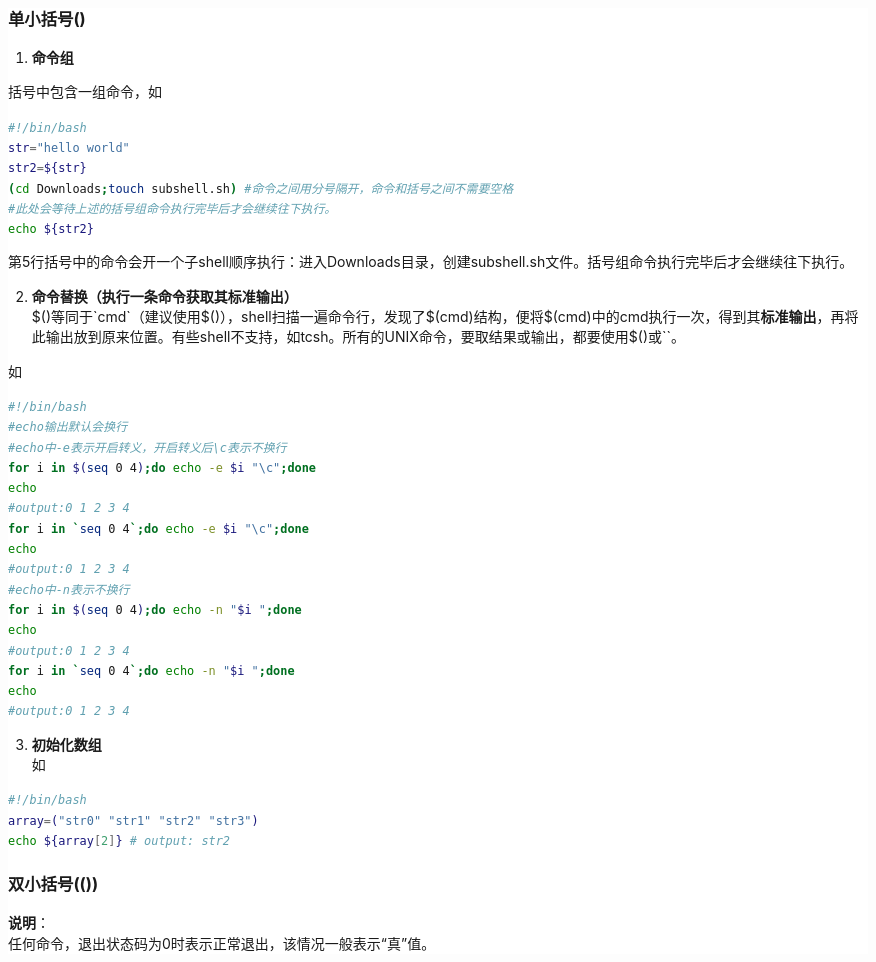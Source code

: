 
### 单小括号() ###

1. **命令组**  

  括号中包含一组命令，如
  
  ```sh
  #!/bin/bash
  str="hello world"
  str2=${str}
  (cd Downloads;touch subshell.sh) #命令之间用分号隔开，命令和括号之间不需要空格
  #此处会等待上述的括号组命令执行完毕后才会继续往下执行。
  echo ${str2}
  ```
  
  第5行括号中的命令会开一个子shell顺序执行：进入Downloads目录，创建subshell.sh文件。括号组命令执行完毕后才会继续往下执行。  

2. **命令替换（执行一条命令获取其标准输出）**  
  \$()等同于\`cmd\`（建议使用\$()），shell扫描一遍命令行，发现了\$(cmd)结构，便将\$(cmd)中的cmd执行一次，得到其**标准输出**，再将此输出放到原来位置。有些shell不支持，如tcsh。所有的UNIX命令，要取结果或输出，都要使用$()或``。  
  
  如
   
  ```sh
  #!/bin/bash
  #echo输出默认会换行
  #echo中-e表示开启转义，开启转义后\c表示不换行
  for i in $(seq 0 4);do echo -e $i "\c";done
  echo
  #output:0 1 2 3 4
  for i in `seq 0 4`;do echo -e $i "\c";done
  echo
  #output:0 1 2 3 4
  #echo中-n表示不换行
  for i in $(seq 0 4);do echo -n "$i ";done
  echo
  #output:0 1 2 3 4
  for i in `seq 0 4`;do echo -n "$i ";done
  echo
  #output:0 1 2 3 4
  ```

3. **初始化数组**  
  如
  
  ```sh
  #!/bin/bash
  array=("str0" "str1" "str2" "str3")
  echo ${array[2]} # output: str2
  ```


### 双小括号(()) ###
**说明**：  
任何命令，退出状态码为0时表示正常退出，该情况一般表示“真”值。
